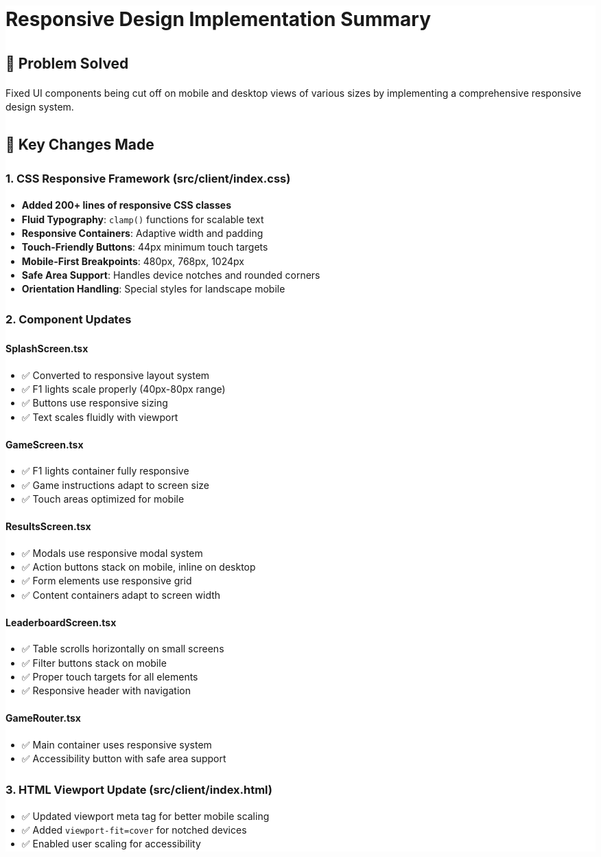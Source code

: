 # Responsive Design Implementation Summary

## 🎯 Problem Solved

Fixed UI components being cut off on mobile and desktop views of various sizes by implementing a comprehensive responsive design system.

## 🔧 Key Changes Made

### 1. CSS Responsive Framework (src/client/index.css)
- **Added 200+ lines of responsive CSS classes**
- **Fluid Typography**: `clamp()` functions for scalable text
- **Responsive Containers**: Adaptive width and padding
- **Touch-Friendly Buttons**: 44px minimum touch targets
- **Mobile-First Breakpoints**: 480px, 768px, 1024px
- **Safe Area Support**: Handles device notches and rounded corners
- **Orientation Handling**: Special styles for landscape mobile

### 2. Component Updates

#### SplashScreen.tsx
- ✅ Converted to responsive layout system
- ✅ F1 lights scale properly (40px-80px range)
- ✅ Buttons use responsive sizing
- ✅ Text scales fluidly with viewport

#### GameScreen.tsx
- ✅ F1 lights container fully responsive
- ✅ Game instructions adapt to screen size
- ✅ Touch areas optimized for mobile

#### ResultsScreen.tsx
- ✅ Modals use responsive modal system
- ✅ Action buttons stack on mobile, inline on desktop
- ✅ Form elements use responsive grid
- ✅ Content containers adapt to screen width

#### LeaderboardScreen.tsx
- ✅ Table scrolls horizontally on small screens
- ✅ Filter buttons stack on mobile
- ✅ Proper touch targets for all elements
- ✅ Responsive header with navigation

#### GameRouter.tsx
- ✅ Main container uses responsive system
- ✅ Accessibility button with safe area support

### 3. HTML Viewport Update (src/client/index.html)
- ✅ Updated viewport meta tag for better mobile scaling
- ✅ Added `viewport-fit=cover` for notched devices
- ✅ Enabled user scaling for accessibility
